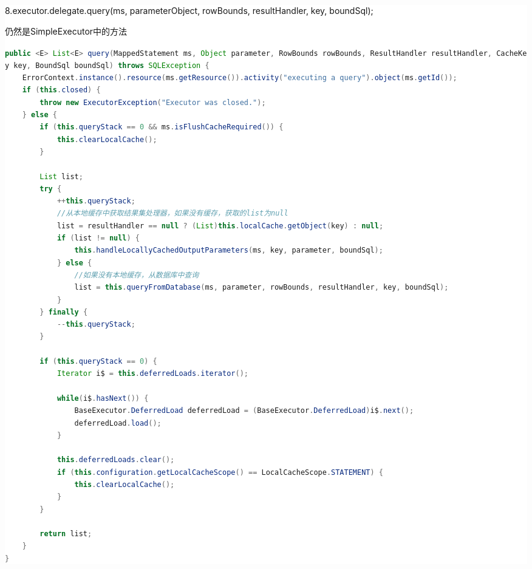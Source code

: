 ```java
```

8.executor.delegate.query(ms, parameterObject, rowBounds, resultHandler, key, boundSql);

仍然是SimpleExecutor中的方法

```java
public <E> List<E> query(MappedStatement ms, Object parameter, RowBounds rowBounds, ResultHandler resultHandler, CacheKey key, BoundSql boundSql) throws SQLException {
    ErrorContext.instance().resource(ms.getResource()).activity("executing a query").object(ms.getId());
    if (this.closed) {
        throw new ExecutorException("Executor was closed.");
    } else {
        if (this.queryStack == 0 && ms.isFlushCacheRequired()) {
            this.clearLocalCache();
        }

        List list;
        try {
            ++this.queryStack;
            //从本地缓存中获取结果集处理器，如果没有缓存，获取的list为null
            list = resultHandler == null ? (List)this.localCache.getObject(key) : null;
            if (list != null) {
                this.handleLocallyCachedOutputParameters(ms, key, parameter, boundSql);
            } else {
                //如果没有本地缓存，从数据库中查询
                list = this.queryFromDatabase(ms, parameter, rowBounds, resultHandler, key, boundSql);
            }
        } finally {
            --this.queryStack;
        }

        if (this.queryStack == 0) {
            Iterator i$ = this.deferredLoads.iterator();

            while(i$.hasNext()) {
                BaseExecutor.DeferredLoad deferredLoad = (BaseExecutor.DeferredLoad)i$.next();
                deferredLoad.load();
            }

            this.deferredLoads.clear();
            if (this.configuration.getLocalCacheScope() == LocalCacheScope.STATEMENT) {
                this.clearLocalCache();
            }
        }

        return list;
    }
}
```
